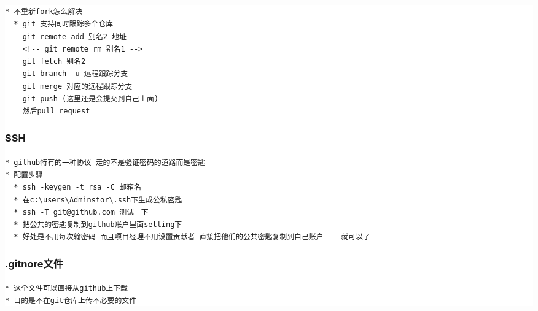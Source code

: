     * 不重新fork怎么解决
      * git 支持同时跟踪多个仓库
        git remote add 别名2 地址
        <!-- git remote rm 别名1 -->
        git fetch 别名2
        git branch -u 远程跟踪分支
        git merge 对应的远程跟踪分支
        git push (这里还是会提交到自己上面)
        然后pull request
        

    


### SSH
    * github特有的一种协议 走的不是验证密码的道路而是密匙
    * 配置步骤
      * ssh -keygen -t rsa -C 邮箱名
      * 在c:\users\Adminstor\.ssh下生成公私密匙
      * ssh -T git@github.com 测试一下
      * 把公共的密匙复制到github账户里面setting下
      * 好处是不用每次输密码 而且项目经理不用设置贡献者 直接把他们的公共密匙复制到自己账户    就可以了
  
    




### .gitnore文件
    * 这个文件可以直接从github上下载
    * 目的是不在git仓库上传不必要的文件